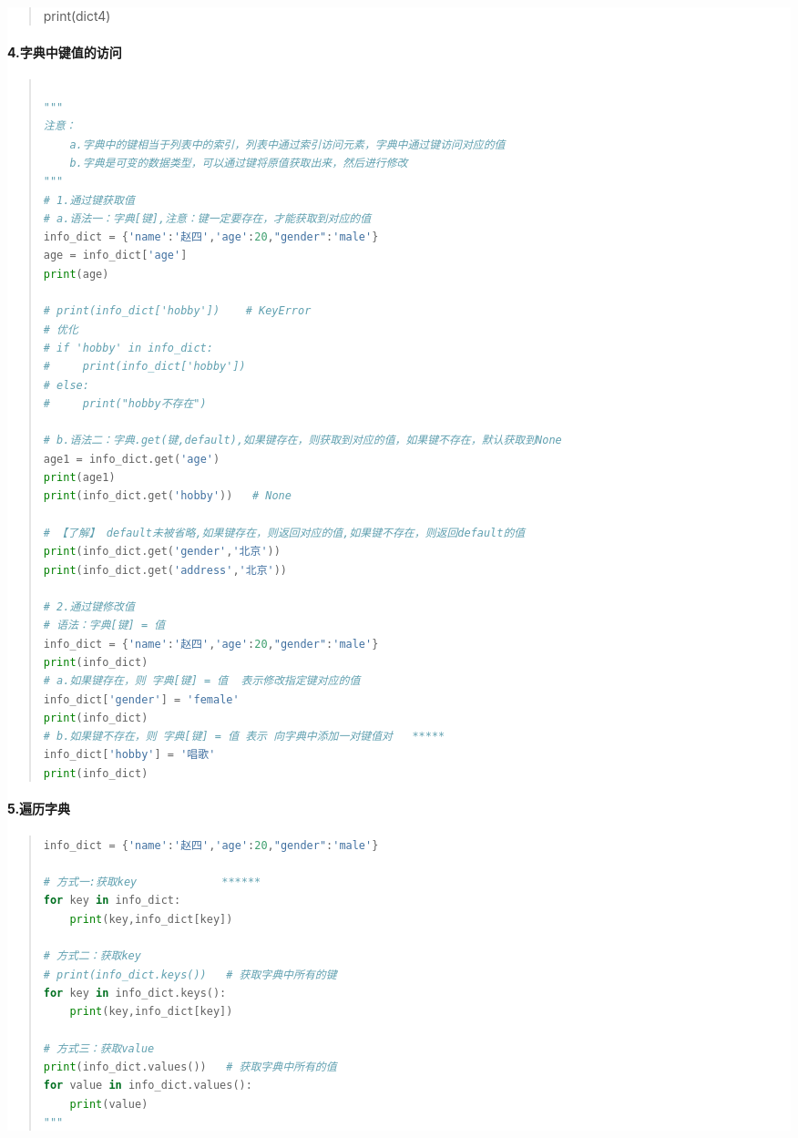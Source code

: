 > print(dict4)
> ```

#### 4.字典中键值的访问

> ```Python
>
> """
> 注意：
>     a.字典中的键相当于列表中的索引，列表中通过索引访问元素，字典中通过键访问对应的值
>     b.字典是可变的数据类型，可以通过键将原值获取出来，然后进行修改
> """
> # 1.通过键获取值
> # a.语法一：字典[键],注意：键一定要存在，才能获取到对应的值
> info_dict = {'name':'赵四','age':20,"gender":'male'}
> age = info_dict['age']
> print(age)
>
> # print(info_dict['hobby'])    # KeyError
> # 优化
> # if 'hobby' in info_dict:
> #     print(info_dict['hobby'])
> # else:
> #     print("hobby不存在")
>
> # b.语法二：字典.get(键,default),如果键存在，则获取到对应的值，如果键不存在，默认获取到None
> age1 = info_dict.get('age')
> print(age1)
> print(info_dict.get('hobby'))   # None
>
> # 【了解】 default未被省略,如果键存在，则返回对应的值,如果键不存在，则返回default的值
> print(info_dict.get('gender','北京'))
> print(info_dict.get('address','北京'))
>
> # 2.通过键修改值
> # 语法：字典[键] = 值
> info_dict = {'name':'赵四','age':20,"gender":'male'}
> print(info_dict)
> # a.如果键存在，则 字典[键] = 值  表示修改指定键对应的值
> info_dict['gender'] = 'female'
> print(info_dict)
> # b.如果键不存在，则 字典[键] = 值 表示 向字典中添加一对键值对   *****
> info_dict['hobby'] = '唱歌'
> print(info_dict)
> ```

#### 5.遍历字典

> ```Python
> info_dict = {'name':'赵四','age':20,"gender":'male'}
>
> # 方式一:获取key             ******
> for key in info_dict:
>     print(key,info_dict[key])
>
> # 方式二：获取key
> # print(info_dict.keys())   # 获取字典中所有的键
> for key in info_dict.keys():
>     print(key,info_dict[key])
>
> # 方式三：获取value
> print(info_dict.values())   # 获取字典中所有的值
> for value in info_dict.values():
>     print(value)
> """